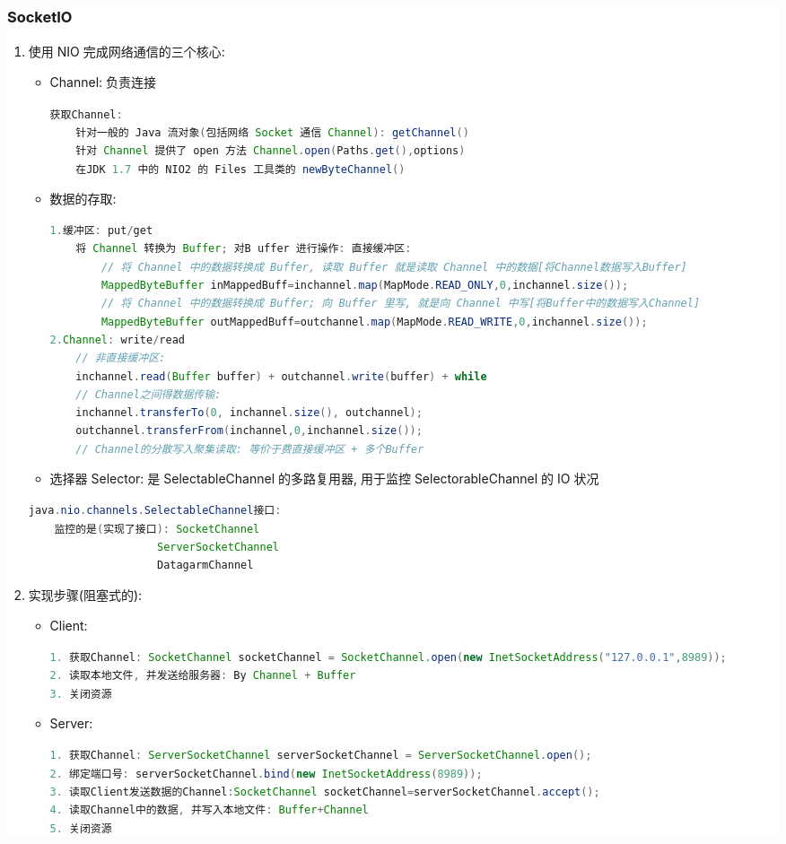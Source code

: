 ### SocketIO

1. 使用 NIO 完成网络通信的三个核心:

   - Channel: 负责连接

     ```java
     获取Channel:
         针对一般的 Java 流对象(包括网络 Socket 通信 Channel): getChannel()
         针对 Channel 提供了 open 方法 Channel.open(Paths.get(),options)
         在JDK 1.7 中的 NIO2 的 Files 工具类的 newByteChannel()
     ```

   - 数据的存取:

     ```java
     1.缓冲区: put/get
         将 Channel 转换为 Buffer; 对B uffer 进行操作: 直接缓冲区:
             // 将 Channel 中的数据转换成 Buffer, 读取 Buffer 就是读取 Channel 中的数据[将Channel数据写入Buffer]
             MappedByteBuffer inMappedBuff=inchannel.map(MapMode.READ_ONLY,0,inchannel.size());
             // 将 Channel 中的数据转换成 Buffer; 向 Buffer 里写, 就是向 Channel 中写[将Buffer中的数据写入Channel]
             MappedByteBuffer outMappedBuff=outchannel.map(MapMode.READ_WRITE,0,inchannel.size());
     2.Channel: write/read
         // 非直接缓冲区:
         inchannel.read(Buffer buffer) + outchannel.write(buffer) + while
         // Channel之间得数据传输:
         inchannel.transferTo(0, inchannel.size(), outchannel);
         outchannel.transferFrom(inchannel,0,inchannel.size());
         // Channel的分散写入聚集读取: 等价于费直接缓冲区 + 多个Buffer
     ```

   - 选择器 Selector: 是 SelectableChannel 的多路复用器, 用于监控 SelectorableChannel 的 IO 状况

   ```java
   java.nio.channels.SelectableChannel接口:
       监控的是(实现了接口): SocketChannel
                       ServerSocketChannel
                       DatagarmChannel
   ```

2. 实现步骤(阻塞式的):

   - Client:

     ```java
     1. 获取Channel: SocketChannel socketChannel = SocketChannel.open(new InetSocketAddress("127.0.0.1",8989));
     2. 读取本地文件, 并发送给服务器: By Channel + Buffer
     3. 关闭资源
     ```

   - Server:

     ```java
     1. 获取Channel: ServerSocketChannel serverSocketChannel = ServerSocketChannel.open();
     2. 绑定端口号: serverSocketChannel.bind(new InetSocketAddress(8989));
     3. 读取Client发送数据的Channel:SocketChannel socketChannel=serverSocketChannel.accept();
     4. 读取Channel中的数据, 并写入本地文件: Buffer+Channel
     5. 关闭资源
     ```

